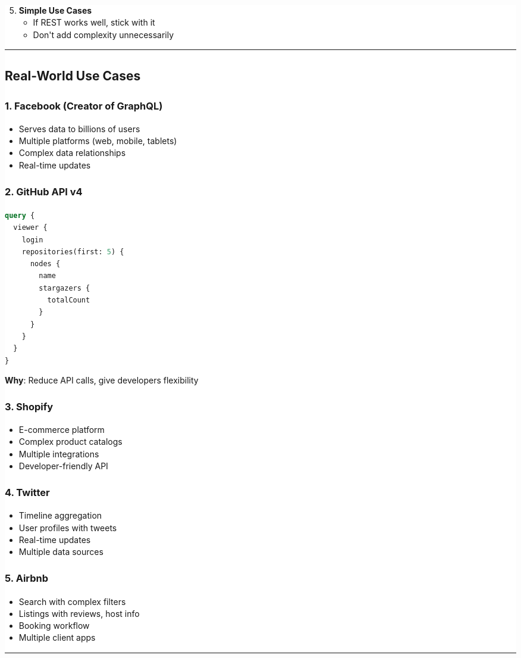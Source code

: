 5. **Simple Use Cases**
   - If REST works well, stick with it
   - Don't add complexity unnecessarily

---

## Real-World Use Cases

### 1. **Facebook** (Creator of GraphQL)
- Serves data to billions of users
- Multiple platforms (web, mobile, tablets)
- Complex data relationships
- Real-time updates

### 2. **GitHub API v4**
```graphql
query {
  viewer {
    login
    repositories(first: 5) {
      nodes {
        name
        stargazers {
          totalCount
        }
      }
    }
  }
}
```

**Why**: Reduce API calls, give developers flexibility

### 3. **Shopify**
- E-commerce platform
- Complex product catalogs
- Multiple integrations
- Developer-friendly API

### 4. **Twitter**
- Timeline aggregation
- User profiles with tweets
- Real-time updates
- Multiple data sources

### 5. **Airbnb**
- Search with complex filters
- Listings with reviews, host info
- Booking workflow
- Multiple client apps

---